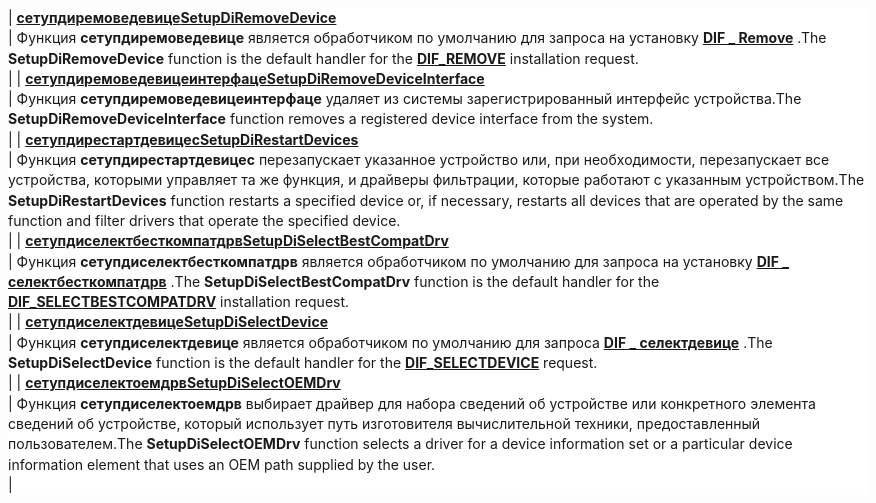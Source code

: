 | [<span data-ttu-id="3b712-279">**сетупдиремоведевице**</span><span class="sxs-lookup"><span data-stu-id="3b712-279">**SetupDiRemoveDevice**</span></span>](/windows/desktop/api/Setupapi/nf-setupapi-setupdiremovedevice)<br/>                                     | <span data-ttu-id="3b712-280">Функция **сетупдиремоведевице** является обработчиком по умолчанию для запроса на установку [**DIF \_ Remove**](/windows-hardware/drivers/install/dif-remove) .</span><span class="sxs-lookup"><span data-stu-id="3b712-280">The **SetupDiRemoveDevice** function is the default handler for the [**DIF\_REMOVE**](/windows-hardware/drivers/install/dif-remove) installation request.</span></span> <br/>                                                                                                                                                                                                                                                                                    |
| [<span data-ttu-id="3b712-281">**сетупдиремоведевицеинтерфаце**</span><span class="sxs-lookup"><span data-stu-id="3b712-281">**SetupDiRemoveDeviceInterface**</span></span>](/windows/desktop/api/Setupapi/nf-setupapi-setupdiremovedeviceinterface)<br/>                   | <span data-ttu-id="3b712-282">Функция **сетупдиремоведевицеинтерфаце** удаляет из системы зарегистрированный интерфейс устройства.</span><span class="sxs-lookup"><span data-stu-id="3b712-282">The **SetupDiRemoveDeviceInterface** function removes a registered device interface from the system.</span></span><br/>                                                                                                                                                                                                                                                                                                                |
| [<span data-ttu-id="3b712-283">**сетупдирестартдевицес**</span><span class="sxs-lookup"><span data-stu-id="3b712-283">**SetupDiRestartDevices**</span></span>](/windows/desktop/api/Setupapi/nf-setupapi-setupdirestartdevices)<br/>                                 | <span data-ttu-id="3b712-284">Функция **сетупдирестартдевицес** перезапускает указанное устройство или, при необходимости, перезапускает все устройства, которыми управляет та же функция, и драйверы фильтрации, которые работают с указанным устройством.</span><span class="sxs-lookup"><span data-stu-id="3b712-284">The **SetupDiRestartDevices** function restarts a specified device or, if necessary, restarts all devices that are operated by the same function and filter drivers that operate the specified device.</span></span><br/>                                                                                                                                                                                                              |
| [<span data-ttu-id="3b712-285">**сетупдиселектбесткомпатдрв**</span><span class="sxs-lookup"><span data-stu-id="3b712-285">**SetupDiSelectBestCompatDrv**</span></span>](/windows/desktop/api/Setupapi/nf-setupapi-setupdiselectbestcompatdrv)<br/>                       | <span data-ttu-id="3b712-286">Функция **сетупдиселектбесткомпатдрв** является обработчиком по умолчанию для запроса на установку [**DIF \_ селектбесткомпатдрв**](/windows-hardware/drivers/install/dif-selectbestcompatdrv) .</span><span class="sxs-lookup"><span data-stu-id="3b712-286">The **SetupDiSelectBestCompatDrv** function is the default handler for the [**DIF\_SELECTBESTCOMPATDRV**](/windows-hardware/drivers/install/dif-selectbestcompatdrv) installation request.</span></span><br/>                                                                                                                                                                                                                                                    |
| [<span data-ttu-id="3b712-287">**сетупдиселектдевице**</span><span class="sxs-lookup"><span data-stu-id="3b712-287">**SetupDiSelectDevice**</span></span>](/windows/desktop/api/Setupapi/nf-setupapi-setupdiselectdevice)<br/>                                     | <span data-ttu-id="3b712-288">Функция **сетупдиселектдевице** является обработчиком по умолчанию для запроса [**DIF \_ селектдевице**](/windows-hardware/drivers/install/dif-selectdevice) .</span><span class="sxs-lookup"><span data-stu-id="3b712-288">The **SetupDiSelectDevice** function is the default handler for the [**DIF\_SELECTDEVICE**](/windows-hardware/drivers/install/dif-selectdevice) request.</span></span><br/>                                                                                                                                                                                                                                                                                      |
| [<span data-ttu-id="3b712-289">**сетупдиселектоемдрв**</span><span class="sxs-lookup"><span data-stu-id="3b712-289">**SetupDiSelectOEMDrv**</span></span>](/windows/desktop/api/Setupapi/nf-setupapi-setupdiselectoemdrv)<br/>                                     | <span data-ttu-id="3b712-290">Функция **сетупдиселектоемдрв** выбирает драйвер для набора сведений об устройстве или конкретного элемента сведений об устройстве, который использует путь изготовителя вычислительной техники, предоставленный пользователем.</span><span class="sxs-lookup"><span data-stu-id="3b712-290">The **SetupDiSelectOEMDrv** function selects a driver for a device information set or a particular device information element that uses an OEM path supplied by the user.</span></span><br/>                                                                                                                                                                                                                                           |